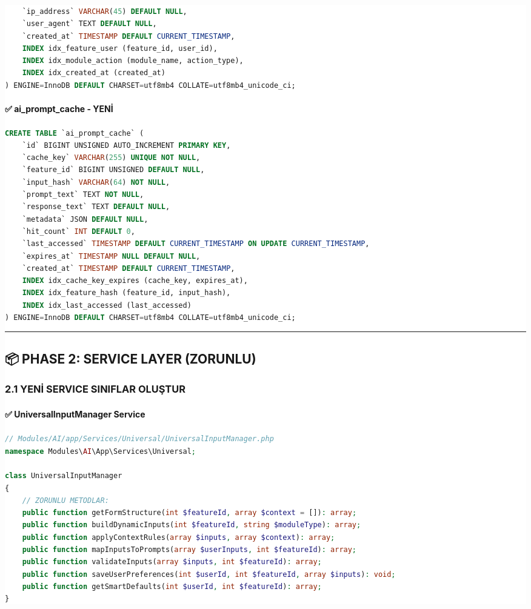 ```sql
    `ip_address` VARCHAR(45) DEFAULT NULL,
    `user_agent` TEXT DEFAULT NULL,
    `created_at` TIMESTAMP DEFAULT CURRENT_TIMESTAMP,
    INDEX idx_feature_user (feature_id, user_id),
    INDEX idx_module_action (module_name, action_type),
    INDEX idx_created_at (created_at)
) ENGINE=InnoDB DEFAULT CHARSET=utf8mb4 COLLATE=utf8mb4_unicode_ci;
```

#### ✅ **ai_prompt_cache - YENİ**
```sql
CREATE TABLE `ai_prompt_cache` (
    `id` BIGINT UNSIGNED AUTO_INCREMENT PRIMARY KEY,
    `cache_key` VARCHAR(255) UNIQUE NOT NULL,
    `feature_id` BIGINT UNSIGNED DEFAULT NULL,
    `input_hash` VARCHAR(64) NOT NULL,
    `prompt_text` TEXT NOT NULL,
    `response_text` TEXT DEFAULT NULL,
    `metadata` JSON DEFAULT NULL,
    `hit_count` INT DEFAULT 0,
    `last_accessed` TIMESTAMP DEFAULT CURRENT_TIMESTAMP ON UPDATE CURRENT_TIMESTAMP,
    `expires_at` TIMESTAMP NULL DEFAULT NULL,
    `created_at` TIMESTAMP DEFAULT CURRENT_TIMESTAMP,
    INDEX idx_cache_key_expires (cache_key, expires_at),
    INDEX idx_feature_hash (feature_id, input_hash),
    INDEX idx_last_accessed (last_accessed)
) ENGINE=InnoDB DEFAULT CHARSET=utf8mb4 COLLATE=utf8mb4_unicode_ci;
```

---

## 📦 PHASE 2: SERVICE LAYER (ZORUNLU)

### **2.1 YENİ SERVICE SINIFLAR OLUŞTUR**

#### ✅ **UniversalInputManager Service**
```php
// Modules/AI/app/Services/Universal/UniversalInputManager.php
namespace Modules\AI\App\Services\Universal;

class UniversalInputManager
{
    // ZORUNLU METODLAR:
    public function getFormStructure(int $featureId, array $context = []): array;
    public function buildDynamicInputs(int $featureId, string $moduleType): array;
    public function applyContextRules(array $inputs, array $context): array;
    public function mapInputsToPrompts(array $userInputs, int $featureId): array;
    public function validateInputs(array $inputs, int $featureId): array;
    public function saveUserPreferences(int $userId, int $featureId, array $inputs): void;
    public function getSmartDefaults(int $userId, int $featureId): array;
}
```
